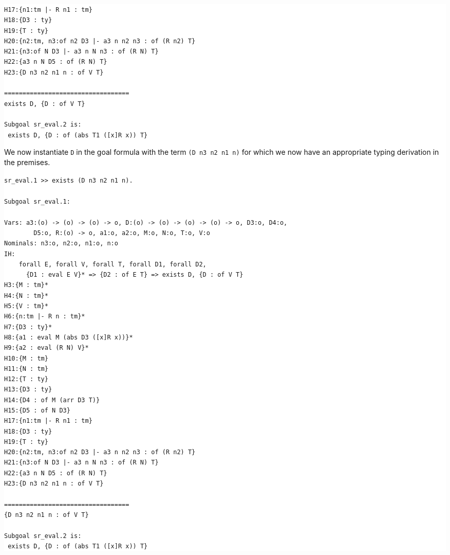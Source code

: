 ```
H17:{n1:tm |- R n1 : tm}
H18:{D3 : ty}
H19:{T : ty}
H20:{n2:tm, n3:of n2 D3 |- a3 n n2 n3 : of (R n2) T}
H21:{n3:of N D3 |- a3 n N n3 : of (R N) T}
H22:{a3 n N D5 : of (R N) T}
H23:{D n3 n2 n1 n : of V T}

==================================
exists D, {D : of V T}

Subgoal sr_eval.2 is:
 exists D, {D : of (abs T1 ([x]R x)) T}
```

We now instantiate `D` in the goal formula with the term `(D n3 n2 n1 n)` for
which we now have an appropriate typing derivation in the premises. 

```
sr_eval.1 >> exists (D n3 n2 n1 n).

Subgoal sr_eval.1:

Vars: a3:(o) -> (o) -> (o) -> o, D:(o) -> (o) -> (o) -> (o) -> o, D3:o, D4:o,
        D5:o, R:(o) -> o, a1:o, a2:o, M:o, N:o, T:o, V:o
Nominals: n3:o, n2:o, n1:o, n:o
IH:
    forall E, forall V, forall T, forall D1, forall D2,
      {D1 : eval E V}* => {D2 : of E T} => exists D, {D : of V T}
H3:{M : tm}*
H4:{N : tm}*
H5:{V : tm}*
H6:{n:tm |- R n : tm}*
H7:{D3 : ty}*
H8:{a1 : eval M (abs D3 ([x]R x))}*
H9:{a2 : eval (R N) V}*
H10:{M : tm}
H11:{N : tm}
H12:{T : ty}
H13:{D3 : ty}
H14:{D4 : of M (arr D3 T)}
H15:{D5 : of N D3}
H17:{n1:tm |- R n1 : tm}
H18:{D3 : ty}
H19:{T : ty}
H20:{n2:tm, n3:of n2 D3 |- a3 n n2 n3 : of (R n2) T}
H21:{n3:of N D3 |- a3 n N n3 : of (R N) T}
H22:{a3 n N D5 : of (R N) T}
H23:{D n3 n2 n1 n : of V T}

==================================
{D n3 n2 n1 n : of V T}

Subgoal sr_eval.2 is:
 exists D, {D : of (abs T1 ([x]R x)) T}
```
